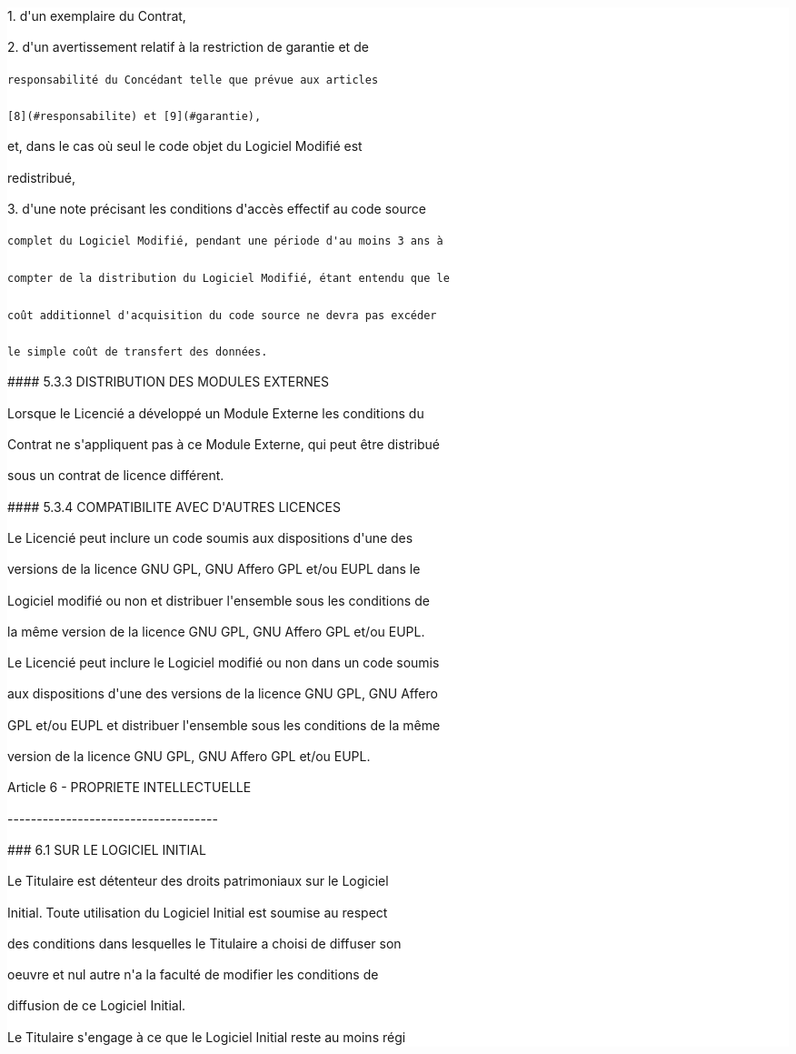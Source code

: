 1\.  d'un exemplaire du Contrat,

2\.  d'un avertissement relatif à la restriction de garantie et de

    responsabilité du Concédant telle que prévue aux articles

    [8](#responsabilite) et [9](#garantie),

et, dans le cas où seul le code objet du Logiciel Modifié est

redistribué,

3\.  d'une note précisant les conditions d'accès effectif au code source

    complet du Logiciel Modifié, pendant une période d'au moins 3 ans à

    compter de la distribution du Logiciel Modifié, étant entendu que le

    coût additionnel d'acquisition du code source ne devra pas excéder

    le simple coût de transfert des données.

\#### 5.3.3 DISTRIBUTION DES MODULES EXTERNES

Lorsque le Licencié a développé un Module Externe les conditions du

Contrat ne s'appliquent pas à ce Module Externe, qui peut être distribué

sous un contrat de licence différent.

\#### 5.3.4 COMPATIBILITE AVEC D'AUTRES LICENCES

Le Licencié peut inclure un code soumis aux dispositions d'une des

versions de la licence GNU GPL, GNU Affero GPL et/ou EUPL dans le

Logiciel modifié ou non et distribuer l'ensemble sous les conditions de

la même version de la licence GNU GPL, GNU Affero GPL et/ou EUPL.

Le Licencié peut inclure le Logiciel modifié ou non dans un code soumis

aux dispositions d'une des versions de la licence GNU GPL, GNU Affero

GPL et/ou EUPL et distribuer l'ensemble sous les conditions de la même

version de la licence GNU GPL, GNU Affero GPL et/ou EUPL.

Article 6 - PROPRIETE INTELLECTUELLE

\------------------------------------

\### 6.1 SUR LE LOGICIEL INITIAL

Le Titulaire est détenteur des droits patrimoniaux sur le Logiciel

Initial. Toute utilisation du Logiciel Initial est soumise au respect

des conditions dans lesquelles le Titulaire a choisi de diffuser son

oeuvre et nul autre n'a la faculté de modifier les conditions de

diffusion de ce Logiciel Initial.

Le Titulaire s'engage à ce que le Logiciel Initial reste au moins régi
